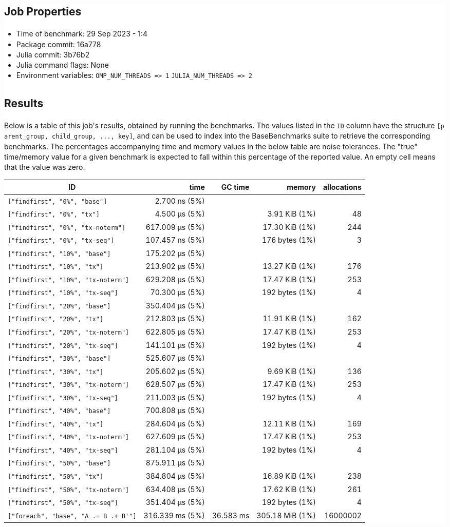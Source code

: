## Job Properties
* Time of benchmark: 29 Sep 2023 - 1:4
* Package commit: 16a778
* Julia commit: 3b76b2
* Julia command flags: None
* Environment variables: `OMP_NUM_THREADS => 1` `JULIA_NUM_THREADS => 2`

## Results
Below is a table of this job's results, obtained by running the benchmarks.
The values listed in the `ID` column have the structure `[parent_group, child_group, ..., key]`, and can be used to
index into the BaseBenchmarks suite to retrieve the corresponding benchmarks.
The percentages accompanying time and memory values in the below table are noise tolerances. The "true"
time/memory value for a given benchmark is expected to fall within this percentage of the reported value.
An empty cell means that the value was zero.

| ID                                                                   | time            | GC time   | memory          | allocations |
|----------------------------------------------------------------------|----------------:|----------:|----------------:|------------:|
| `["findfirst", "0%", "base"]`                                        |   2.700 ns (5%) |           |                 |             |
| `["findfirst", "0%", "tx"]`                                          |   4.500 μs (5%) |           |   3.91 KiB (1%) |          48 |
| `["findfirst", "0%", "tx-noterm"]`                                   | 617.009 μs (5%) |           |  17.30 KiB (1%) |         244 |
| `["findfirst", "0%", "tx-seq"]`                                      | 107.457 ns (5%) |           |  176 bytes (1%) |           3 |
| `["findfirst", "10%", "base"]`                                       | 175.202 μs (5%) |           |                 |             |
| `["findfirst", "10%", "tx"]`                                         | 213.902 μs (5%) |           |  13.27 KiB (1%) |         176 |
| `["findfirst", "10%", "tx-noterm"]`                                  | 629.208 μs (5%) |           |  17.47 KiB (1%) |         253 |
| `["findfirst", "10%", "tx-seq"]`                                     |  70.300 μs (5%) |           |  192 bytes (1%) |           4 |
| `["findfirst", "20%", "base"]`                                       | 350.404 μs (5%) |           |                 |             |
| `["findfirst", "20%", "tx"]`                                         | 212.803 μs (5%) |           |  11.91 KiB (1%) |         162 |
| `["findfirst", "20%", "tx-noterm"]`                                  | 622.805 μs (5%) |           |  17.47 KiB (1%) |         253 |
| `["findfirst", "20%", "tx-seq"]`                                     | 141.101 μs (5%) |           |  192 bytes (1%) |           4 |
| `["findfirst", "30%", "base"]`                                       | 525.607 μs (5%) |           |                 |             |
| `["findfirst", "30%", "tx"]`                                         | 205.602 μs (5%) |           |   9.69 KiB (1%) |         136 |
| `["findfirst", "30%", "tx-noterm"]`                                  | 628.507 μs (5%) |           |  17.47 KiB (1%) |         253 |
| `["findfirst", "30%", "tx-seq"]`                                     | 211.003 μs (5%) |           |  192 bytes (1%) |           4 |
| `["findfirst", "40%", "base"]`                                       | 700.808 μs (5%) |           |                 |             |
| `["findfirst", "40%", "tx"]`                                         | 284.604 μs (5%) |           |  12.11 KiB (1%) |         169 |
| `["findfirst", "40%", "tx-noterm"]`                                  | 627.609 μs (5%) |           |  17.47 KiB (1%) |         253 |
| `["findfirst", "40%", "tx-seq"]`                                     | 281.104 μs (5%) |           |  192 bytes (1%) |           4 |
| `["findfirst", "50%", "base"]`                                       | 875.911 μs (5%) |           |                 |             |
| `["findfirst", "50%", "tx"]`                                         | 384.804 μs (5%) |           |  16.89 KiB (1%) |         238 |
| `["findfirst", "50%", "tx-noterm"]`                                  | 634.408 μs (5%) |           |  17.62 KiB (1%) |         261 |
| `["findfirst", "50%", "tx-seq"]`                                     | 351.404 μs (5%) |           |  192 bytes (1%) |           4 |
| `["foreach", "base", "A .= B .+ B'"]`                                | 316.339 ms (5%) | 36.583 ms | 305.18 MiB (1%) |    16000002 |
